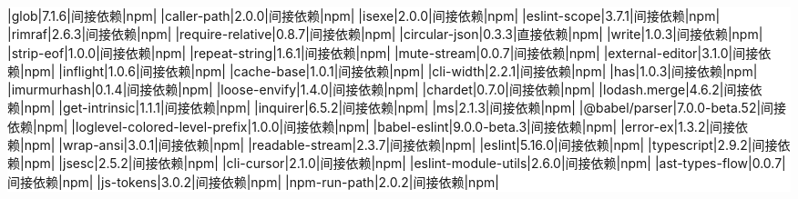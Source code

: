 |glob|7.1.6|间接依赖|npm|
|caller-path|2.0.0|间接依赖|npm|
|isexe|2.0.0|间接依赖|npm|
|eslint-scope|3.7.1|间接依赖|npm|
|rimraf|2.6.3|间接依赖|npm|
|require-relative|0.8.7|间接依赖|npm|
|circular-json|0.3.3|直接依赖|npm|
|write|1.0.3|间接依赖|npm|
|strip-eof|1.0.0|间接依赖|npm|
|repeat-string|1.6.1|间接依赖|npm|
|mute-stream|0.0.7|间接依赖|npm|
|external-editor|3.1.0|间接依赖|npm|
|inflight|1.0.6|间接依赖|npm|
|cache-base|1.0.1|间接依赖|npm|
|cli-width|2.2.1|间接依赖|npm|
|has|1.0.3|间接依赖|npm|
|imurmurhash|0.1.4|间接依赖|npm|
|loose-envify|1.4.0|间接依赖|npm|
|chardet|0.7.0|间接依赖|npm|
|lodash.merge|4.6.2|间接依赖|npm|
|get-intrinsic|1.1.1|间接依赖|npm|
|inquirer|6.5.2|间接依赖|npm|
|ms|2.1.3|间接依赖|npm|
|@babel/parser|7.0.0-beta.52|间接依赖|npm|
|loglevel-colored-level-prefix|1.0.0|间接依赖|npm|
|babel-eslint|9.0.0-beta.3|间接依赖|npm|
|error-ex|1.3.2|间接依赖|npm|
|wrap-ansi|3.0.1|间接依赖|npm|
|readable-stream|2.3.7|间接依赖|npm|
|eslint|5.16.0|间接依赖|npm|
|typescript|2.9.2|间接依赖|npm|
|jsesc|2.5.2|间接依赖|npm|
|cli-cursor|2.1.0|间接依赖|npm|
|eslint-module-utils|2.6.0|间接依赖|npm|
|ast-types-flow|0.0.7|间接依赖|npm|
|js-tokens|3.0.2|间接依赖|npm|
|npm-run-path|2.0.2|间接依赖|npm|